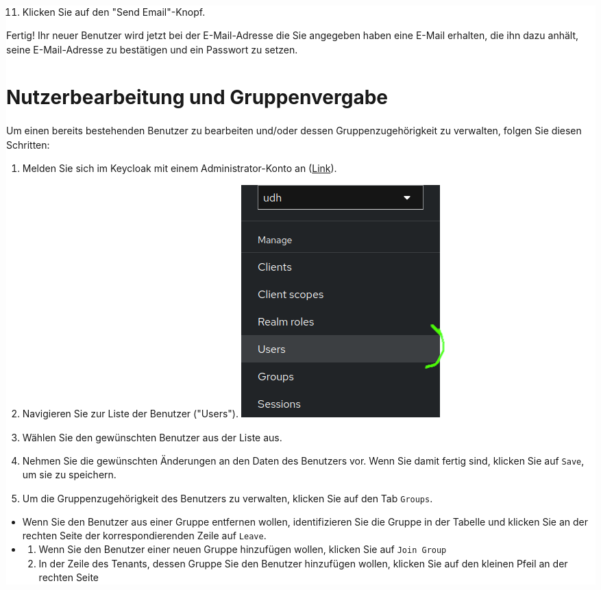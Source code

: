 11. Klicken Sie auf den "Send Email"-Knopf.

Fertig! Ihr neuer Benutzer wird jetzt bei der E-Mail-Adresse die Sie angegeben haben eine E-Mail erhalten, die ihn dazu anhält, seine E-Mail-Adresse zu bestätigen und ein Passwort zu setzen.

# Nutzerbearbeitung und Gruppenvergabe

Um einen bereits bestehenden Benutzer zu bearbeiten und/oder dessen Gruppenzugehörigkeit zu verwalten, folgen Sie diesen Schritten:

1. Melden Sie sich im Keycloak mit einem Administrator-Konto an ([Link](https://login.data-hub.teuto.net/realms/udh)).

2. Navigieren Sie zur Liste der Benutzer ("Users").
   ![image](images/navigate-to-users.png)

3. Wählen Sie den gewünschten Benutzer aus der Liste aus.

4. Nehmen Sie die gewünschten Änderungen an den Daten des Benutzers vor. Wenn Sie damit fertig sind, klicken Sie auf `Save`, um sie zu speichern.

5. Um die Gruppenzugehörigkeit des Benutzers zu verwalten, klicken Sie auf den Tab `Groups`.

- Wenn Sie den Benutzer aus einer Gruppe entfernen wollen, identifizieren Sie die Gruppe in der Tabelle und klicken Sie an der rechten Seite der korrespondierenden Zeile auf `Leave`.
- 1. Wenn Sie den Benutzer einer neuen Gruppe hinzufügen wollen, klicken Sie auf `Join Group`
  2. In der Zeile des Tenants, dessen Gruppe Sie den Benutzer hinzufügen wollen, klicken Sie auf den kleinen Pfeil an der rechten Seite